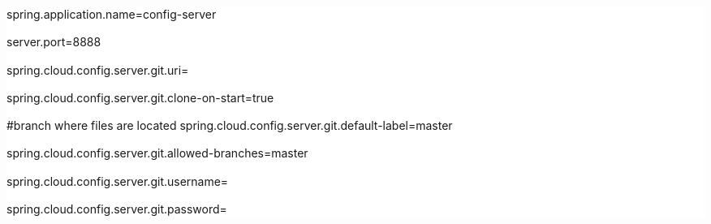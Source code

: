 spring.application.name=config-server

server.port=8888

spring.cloud.config.server.git.uri=<git repository with config files>

spring.cloud.config.server.git.clone-on-start=true

#branch where files are located
spring.cloud.config.server.git.default-label=master

spring.cloud.config.server.git.allowed-branches=master

spring.cloud.config.server.git.username=<username>

spring.cloud.config.server.git.password=<token generated from github>
